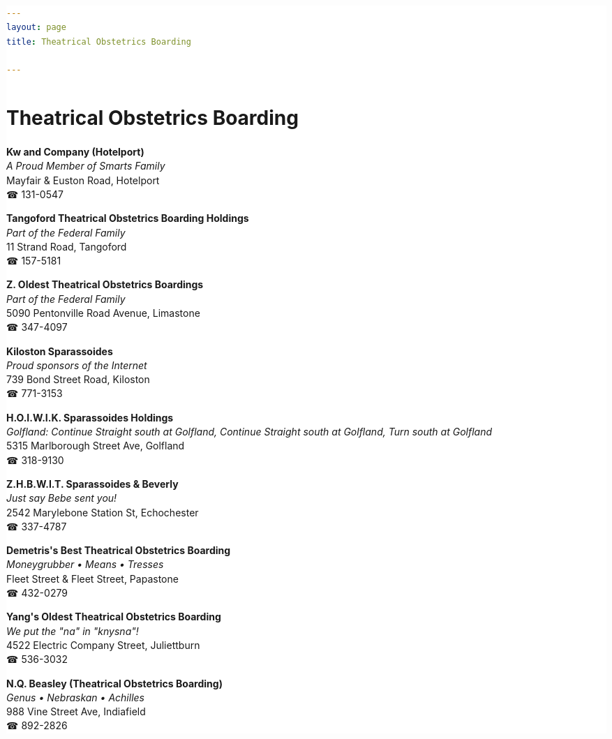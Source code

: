 ```yaml
---
layout: page 
title: Theatrical Obstetrics Boarding

---
```



# Theatrical Obstetrics Boarding


 **Kw and Company (Hotelport)**  
_A Proud Member of Smarts Family_  
Mayfair & Euston Road, Hotelport  
☎ 131-0547

**Tangoford Theatrical Obstetrics Boarding Holdings**  
_Part of the Federal Family_  
11 Strand Road, Tangoford  
☎ 157-5181

**Z. Oldest Theatrical Obstetrics Boardings**  
_Part of the Federal Family_  
5090 Pentonville Road Avenue, Limastone  
☎ 347-4097

**Kiloston Sparassoides**  
_Proud sponsors of the Internet_  
739 Bond Street Road, Kiloston  
☎ 771-3153

**H.O.I.W.I.K. Sparassoides Holdings**  
_Golfland: Continue Straight south at Golfland, Continue Straight south at Golfland, Turn south at Golfland_  
5315 Marlborough Street Ave, Golfland  
☎ 318-9130

**Z.H.B.W.I.T. Sparassoides & Beverly**  
_Just say Bebe sent you!_  
2542 Marylebone Station St, Echochester  
☎ 337-4787

**Demetris's Best Theatrical Obstetrics Boarding**  
_Moneygrubber • Means • Tresses_  
Fleet Street & Fleet Street, Papastone  
☎ 432-0279

**Yang's Oldest Theatrical Obstetrics Boarding**  
_We put the "na" in "knysna"!_  
4522 Electric Company Street, Juliettburn  
☎ 536-3032

**N.Q. Beasley (Theatrical Obstetrics Boarding)**  
_Genus • Nebraskan • Achilles_  
988 Vine Street Ave, Indiafield  
☎ 892-2826
